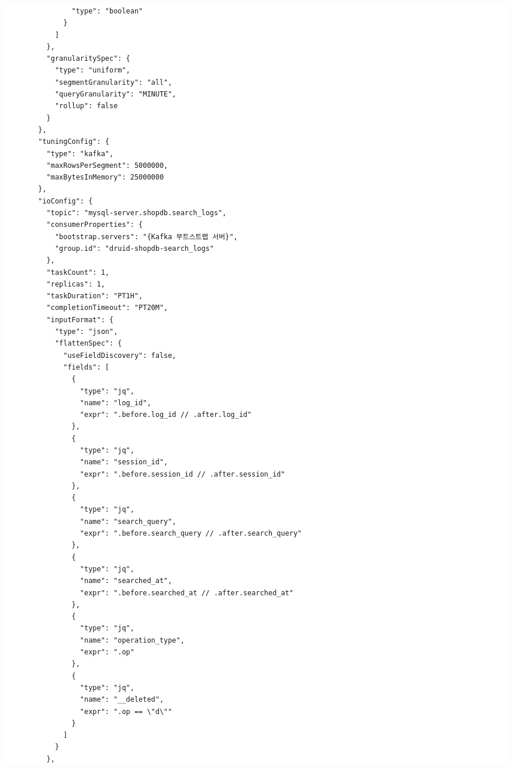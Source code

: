                     "type": "boolean"
                  }
                ]
              },
              "granularitySpec": {
                "type": "uniform",
                "segmentGranularity": "all",
                "queryGranularity": "MINUTE",
                "rollup": false
              }
            },
            "tuningConfig": {
              "type": "kafka",
              "maxRowsPerSegment": 5000000,
              "maxBytesInMemory": 25000000
            },
            "ioConfig": {
              "topic": "mysql-server.shopdb.search_logs",
              "consumerProperties": {
                "bootstrap.servers": "{Kafka 부트스트랩 서버}",
                "group.id": "druid-shopdb-search_logs"
              },
              "taskCount": 1,
              "replicas": 1,
              "taskDuration": "PT1H",
              "completionTimeout": "PT20M",
              "inputFormat": {
                "type": "json",
                "flattenSpec": {
                  "useFieldDiscovery": false,
                  "fields": [
                    {
                      "type": "jq",
                      "name": "log_id",
                      "expr": ".before.log_id // .after.log_id"
                    },
                    {
                      "type": "jq",
                      "name": "session_id",
                      "expr": ".before.session_id // .after.session_id"
                    },
                    {
                      "type": "jq",
                      "name": "search_query",
                      "expr": ".before.search_query // .after.search_query"
                    },
                    {
                      "type": "jq",
                      "name": "searched_at",
                      "expr": ".before.searched_at // .after.searched_at"
                    },
                    {
                      "type": "jq",
                      "name": "operation_type",
                      "expr": ".op"
                    },
                    {
                      "type": "jq",
                      "name": "__deleted",
                      "expr": ".op == \"d\""
                    }
                  ]
                }
              },